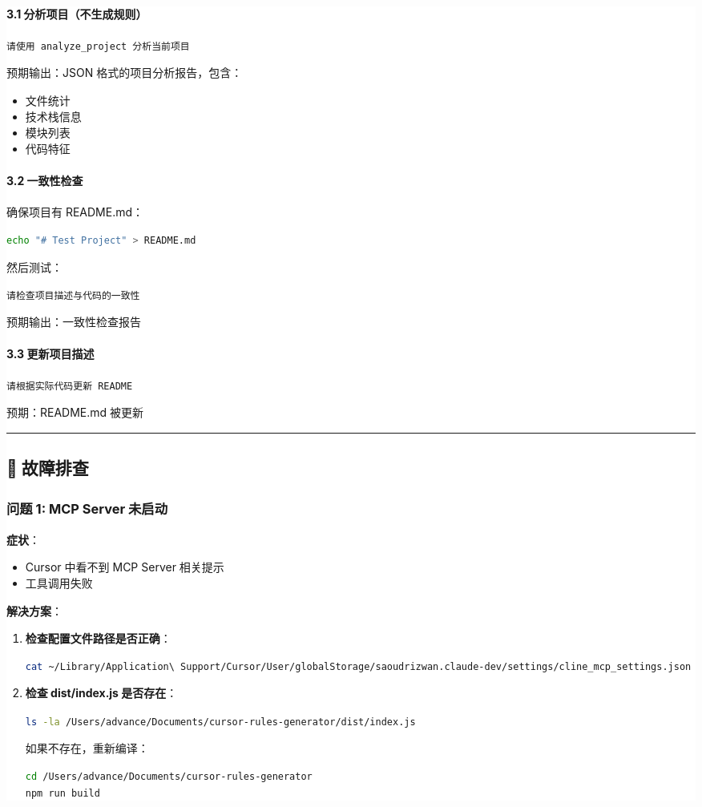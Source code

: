 #### 3.1 分析项目（不生成规则）

```
请使用 analyze_project 分析当前项目
```

预期输出：JSON 格式的项目分析报告，包含：
- 文件统计
- 技术栈信息
- 模块列表
- 代码特征

#### 3.2 一致性检查

确保项目有 README.md：
```bash
echo "# Test Project" > README.md
```

然后测试：
```
请检查项目描述与代码的一致性
```

预期输出：一致性检查报告

#### 3.3 更新项目描述

```
请根据实际代码更新 README
```

预期：README.md 被更新

---

## 🐛 故障排查

### 问题 1: MCP Server 未启动

**症状**：
- Cursor 中看不到 MCP Server 相关提示
- 工具调用失败

**解决方案**：

1. **检查配置文件路径是否正确**：
   ```bash
   cat ~/Library/Application\ Support/Cursor/User/globalStorage/saoudrizwan.claude-dev/settings/cline_mcp_settings.json
   ```

2. **检查 dist/index.js 是否存在**：
   ```bash
   ls -la /Users/advance/Documents/cursor-rules-generator/dist/index.js
   ```
   
   如果不存在，重新编译：
   ```bash
   cd /Users/advance/Documents/cursor-rules-generator
   npm run build
   ```
